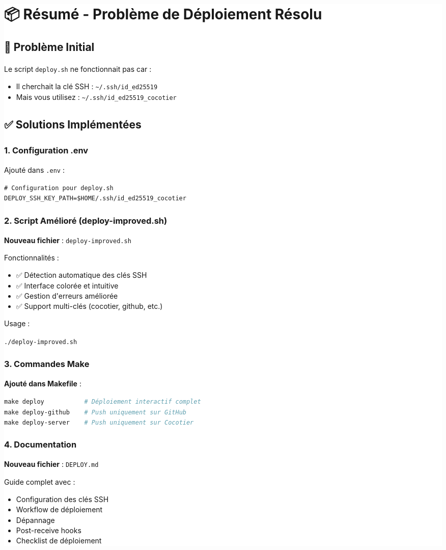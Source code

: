 # 📦 Résumé - Problème de Déploiement Résolu

## 🔴 Problème Initial

Le script `deploy.sh` ne fonctionnait pas car :
- Il cherchait la clé SSH : `~/.ssh/id_ed25519`
- Mais vous utilisez : `~/.ssh/id_ed25519_cocotier`

## ✅ Solutions Implémentées

### 1. Configuration .env

Ajouté dans `.env` :
```env
# Configuration pour deploy.sh
DEPLOY_SSH_KEY_PATH=$HOME/.ssh/id_ed25519_cocotier
```

### 2. Script Amélioré (deploy-improved.sh)

**Nouveau fichier** : `deploy-improved.sh`

Fonctionnalités :
- ✅ Détection automatique des clés SSH
- ✅ Interface colorée et intuitive
- ✅ Gestion d'erreurs améliorée
- ✅ Support multi-clés (cocotier, github, etc.)

Usage :
```bash
./deploy-improved.sh
```

### 3. Commandes Make

**Ajouté dans Makefile** :

```makefile
make deploy           # Déploiement interactif complet
make deploy-github    # Push uniquement sur GitHub
make deploy-server    # Push uniquement sur Cocotier
```

### 4. Documentation

**Nouveau fichier** : `DEPLOY.md`

Guide complet avec :
- Configuration des clés SSH
- Workflow de déploiement
- Dépannage
- Post-receive hooks
- Checklist de déploiement
